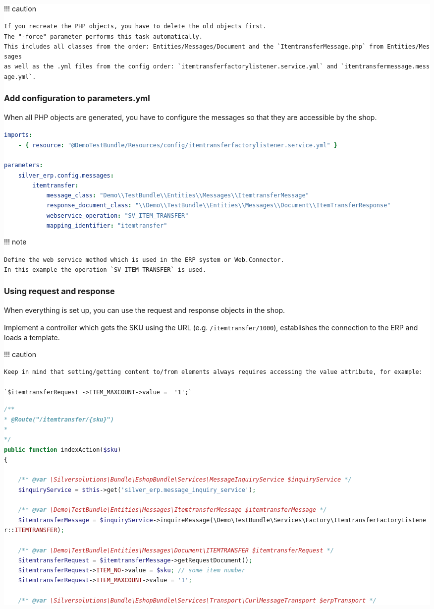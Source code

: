 !!! caution

    If you recreate the PHP objects, you have to delete the old objects first.
    The "-force" parameter performs this task automatically.
    This includes all classes from the order: Entities/Messages/Document and the `ItemtransferMessage.php` from Entities/Messages
    as well as the .yml files from the config order: `itemtransferfactorylistener.service.yml` and `itemtransfermessage.message.yml`.

### Add configuration to parameters.yml

When all PHP objects are generated, you have to configure the messages so that they are accessible by the shop.

``` yaml
imports:
    - { resource: "@DemoTestBundle/Resources/config/itemtransferfactorylistener.service.yml" }

parameters:
    silver_erp.config.messages:
        itemtransfer:
            message_class: "Demo\\TestBundle\\Entities\\Messages\\ItemtransferMessage"
            response_document_class: "\\Demo\\TestBundle\\Entities\\Messages\\Document\\ItemTransferResponse"
            webservice_operation: "SV_ITEM_TRANSFER"
            mapping_identifier: "itemtransfer"
```

!!! note

    Define the web service method which is used in the ERP system or Web.Connector.
    In this example the operation `SV_ITEM_TRANSFER` is used. 

### Using request and response

When everything is set up, you can use the request and response objects in the shop. 

Implement a controller which gets the SKU using the URL (e.g. `/itemtransfer/1000`),
establishes the connection to the ERP and loads a template.

!!! caution

    Keep in mind that setting/getting content to/from elements always requires accessing the value attribute, for example:

    `$itemtransferRequest ->ITEM_MAXCOUNT->value =  '1';`

``` php
/**
* @Route("/itemtransfer/{sku}")
* 
*/
public function indexAction($sku)
{

    /** @var \Silversolutions\Bundle\EshopBundle\Services\MessageInquiryService $inquiryService */
    $inquiryService = $this->get('silver_erp.message_inquiry_service');

    /** @var \Demo\TestBundle\Entities\Messages\ItemtransferMessage $itemtransferMessage */
    $itemtransferMessage = $inquiryService->inquireMessage(\Demo\TestBundle\Services\Factory\ItemtransferFactoryListener::ITEMTRANSFER);

    /** @var \Demo\TestBundle\Entities\Messages\Document\ITEMTRANSFER $itemtransferRequest */
    $itemtransferRequest = $itemtransferMessage->getRequestDocument();
    $itemtransferRequest->ITEM_NO->value = $sku; // some item number
    $itemtransferRequest->ITEM_MAXCOUNT->value = '1'; 

    /** @var \Silversolutions\Bundle\EshopBundle\Services\Transport\CurlMessageTransport $erpTransport */
```